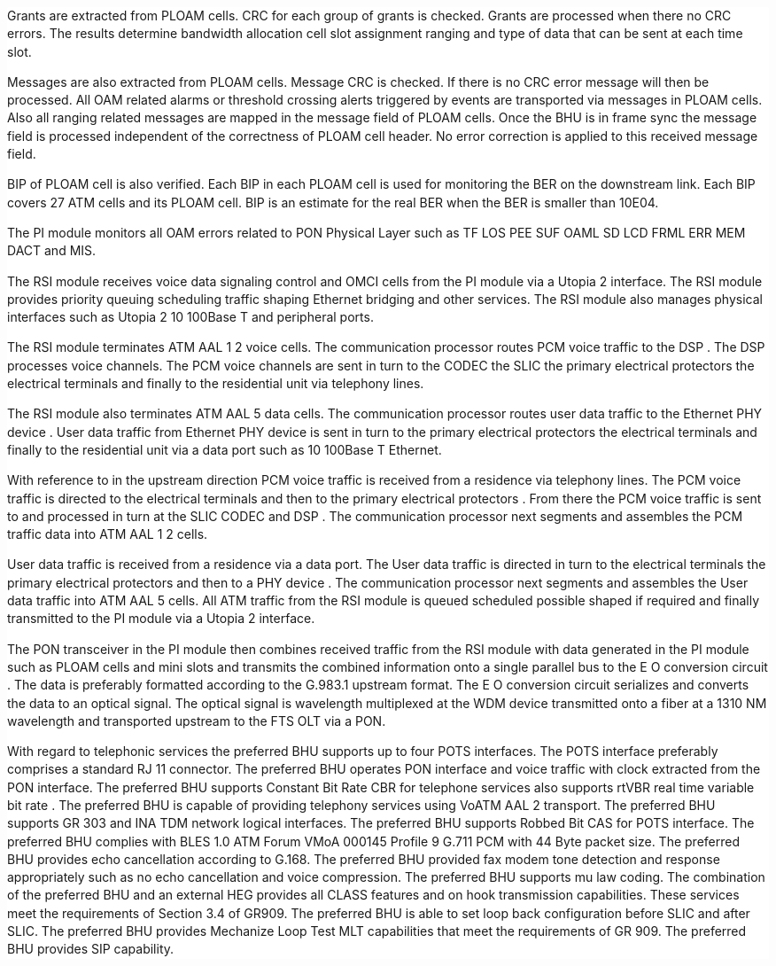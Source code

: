 Grants are extracted from PLOAM cells. CRC for each group of grants is checked. Grants are processed when there no CRC errors. The results determine bandwidth allocation cell slot assignment ranging and type of data that can be sent at each time slot.

Messages are also extracted from PLOAM cells. Message CRC is checked. If there is no CRC error message will then be processed. All OAM related alarms or threshold crossing alerts triggered by events are transported via messages in PLOAM cells. Also all ranging related messages are mapped in the message field of PLOAM cells. Once the BHU is in frame sync the message field is processed independent of the correctness of PLOAM cell header. No error correction is applied to this received message field.

BIP of PLOAM cell is also verified. Each BIP in each PLOAM cell is used for monitoring the BER on the downstream link. Each BIP covers 27 ATM cells and its PLOAM cell. BIP is an estimate for the real BER when the BER is smaller than 10E04.

The PI module monitors all OAM errors related to PON Physical Layer such as TF LOS PEE SUF OAML SD LCD FRML ERR MEM DACT and MIS.

The RSI module receives voice data signaling control and OMCI cells from the PI module via a Utopia 2 interface. The RSI module provides priority queuing scheduling traffic shaping Ethernet bridging and other services. The RSI module also manages physical interfaces such as Utopia 2 10 100Base T and peripheral ports.

The RSI module terminates ATM AAL 1 2 voice cells. The communication processor routes PCM voice traffic to the DSP . The DSP processes voice channels. The PCM voice channels are sent in turn to the CODEC the SLIC the primary electrical protectors the electrical terminals and finally to the residential unit via telephony lines.

The RSI module also terminates ATM AAL 5 data cells. The communication processor routes user data traffic to the Ethernet PHY device . User data traffic from Ethernet PHY device is sent in turn to the primary electrical protectors the electrical terminals and finally to the residential unit via a data port such as 10 100Base T Ethernet.

With reference to in the upstream direction PCM voice traffic is received from a residence via telephony lines. The PCM voice traffic is directed to the electrical terminals and then to the primary electrical protectors . From there the PCM voice traffic is sent to and processed in turn at the SLIC CODEC and DSP . The communication processor next segments and assembles the PCM traffic data into ATM AAL 1 2 cells.

User data traffic is received from a residence via a data port. The User data traffic is directed in turn to the electrical terminals the primary electrical protectors and then to a PHY device . The communication processor next segments and assembles the User data traffic into ATM AAL 5 cells. All ATM traffic from the RSI module is queued scheduled possible shaped if required and finally transmitted to the PI module via a Utopia 2 interface.

The PON transceiver in the PI module then combines received traffic from the RSI module with data generated in the PI module such as PLOAM cells and mini slots and transmits the combined information onto a single parallel bus to the E O conversion circuit . The data is preferably formatted according to the G.983.1 upstream format. The E O conversion circuit serializes and converts the data to an optical signal. The optical signal is wavelength multiplexed at the WDM device transmitted onto a fiber at a 1310 NM wavelength and transported upstream to the FTS OLT via a PON.

With regard to telephonic services the preferred BHU supports up to four POTS interfaces. The POTS interface preferably comprises a standard RJ 11 connector. The preferred BHU operates PON interface and voice traffic with clock extracted from the PON interface. The preferred BHU supports Constant Bit Rate CBR for telephone services also supports rtVBR real time variable bit rate . The preferred BHU is capable of providing telephony services using VoATM AAL 2 transport. The preferred BHU supports GR 303 and INA TDM network logical interfaces. The preferred BHU supports Robbed Bit CAS for POTS interface. The preferred BHU complies with BLES 1.0 ATM Forum VMoA 000145 Profile 9 G.711 PCM with 44 Byte packet size. The preferred BHU provides echo cancellation according to G.168. The preferred BHU provided fax modem tone detection and response appropriately such as no echo cancellation and voice compression. The preferred BHU supports mu law coding. The combination of the preferred BHU and an external HEG provides all CLASS features and on hook transmission capabilities. These services meet the requirements of Section 3.4 of GR909. The preferred BHU is able to set loop back configuration before SLIC and after SLIC. The preferred BHU provides Mechanize Loop Test MLT capabilities that meet the requirements of GR 909. The preferred BHU provides SIP capability.
